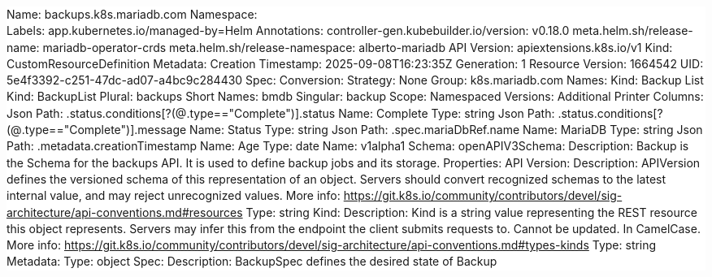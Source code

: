 Name:         backups.k8s.mariadb.com
Namespace:    
Labels:       app.kubernetes.io/managed-by=Helm
Annotations:  controller-gen.kubebuilder.io/version: v0.18.0
              meta.helm.sh/release-name: mariadb-operator-crds
              meta.helm.sh/release-namespace: alberto-mariadb
API Version:  apiextensions.k8s.io/v1
Kind:         CustomResourceDefinition
Metadata:
  Creation Timestamp:  2025-09-08T16:23:35Z
  Generation:          1
  Resource Version:    1664542
  UID:                 5e4f3392-c251-47dc-ad07-a4bc9c284430
Spec:
  Conversion:
    Strategy:  None
  Group:       k8s.mariadb.com
  Names:
    Kind:       Backup
    List Kind:  BackupList
    Plural:     backups
    Short Names:
      bmdb
    Singular:  backup
  Scope:       Namespaced
  Versions:
    Additional Printer Columns:
      Json Path:  .status.conditions[?(@.type=="Complete")].status
      Name:       Complete
      Type:       string
      Json Path:  .status.conditions[?(@.type=="Complete")].message
      Name:       Status
      Type:       string
      Json Path:  .spec.mariaDbRef.name
      Name:       MariaDB
      Type:       string
      Json Path:  .metadata.creationTimestamp
      Name:       Age
      Type:       date
    Name:         v1alpha1
    Schema:
      openAPIV3Schema:
        Description:  Backup is the Schema for the backups API. It is used to define backup jobs and its storage.
        Properties:
          API Version:
            Description:  APIVersion defines the versioned schema of this representation of an object.
Servers should convert recognized schemas to the latest internal value, and
may reject unrecognized values.
More info: https://git.k8s.io/community/contributors/devel/sig-architecture/api-conventions.md#resources
            Type:  string
          Kind:
            Description:  Kind is a string value representing the REST resource this object represents.
Servers may infer this from the endpoint the client submits requests to.
Cannot be updated.
In CamelCase.
More info: https://git.k8s.io/community/contributors/devel/sig-architecture/api-conventions.md#types-kinds
            Type:  string
          Metadata:
            Type:  object
          Spec:
            Description:  BackupSpec defines the desired state of Backup